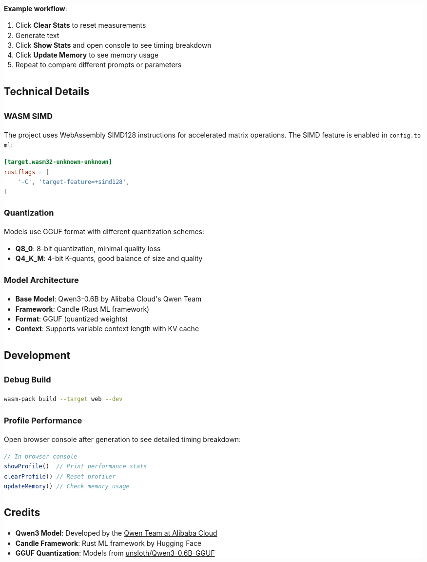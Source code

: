 **Example workflow**:
1. Click **Clear Stats** to reset measurements
2. Generate text
3. Click **Show Stats** and open console to see timing breakdown
4. Click **Update Memory** to see memory usage
5. Repeat to compare different prompts or parameters

## Technical Details

### WASM SIMD
The project uses WebAssembly SIMD128 instructions for accelerated matrix operations. The SIMD feature is enabled in `config.toml`:
```toml
[target.wasm32-unknown-unknown]
rustflags = [
    '-C', 'target-feature=+simd128',
]
```

### Quantization
Models use GGUF format with different quantization schemes:
- **Q8_0**: 8-bit quantization, minimal quality loss
- **Q4_K_M**: 4-bit K-quants, good balance of size and quality

### Model Architecture
- **Base Model**: Qwen3-0.6B by Alibaba Cloud's Qwen Team
- **Framework**: Candle (Rust ML framework)
- **Format**: GGUF (quantized weights)
- **Context**: Supports variable context length with KV cache

## Development

### Debug Build
```bash
wasm-pack build --target web --dev
```

### Profile Performance
Open browser console after generation to see detailed timing breakdown:
```javascript
// In browser console
showProfile()  // Print performance stats
clearProfile() // Reset profiler
updateMemory() // Check memory usage
```

## Credits

- **Qwen3 Model**: Developed by the [Qwen Team at Alibaba Cloud](https://github.com/QwenLM/Qwen)
- **Candle Framework**: Rust ML framework by Hugging Face
- **GGUF Quantization**: Models from [unsloth/Qwen3-0.6B-GGUF](https://huggingface.co/unsloth/Qwen3-0.6B-GGUF)
